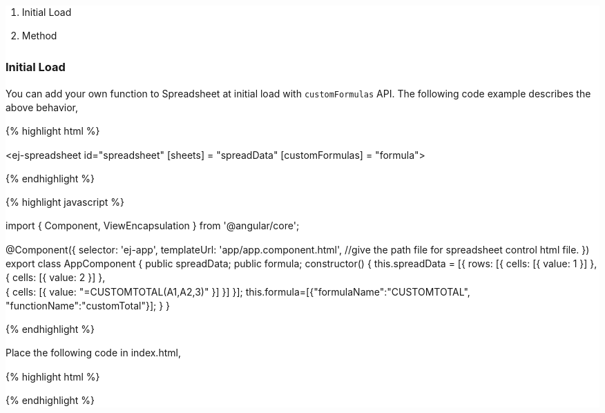 1. Initial Load

2. Method


### Initial Load

You can add your own function to Spreadsheet at initial load with `customFormulas` API. The following code example describes the above behavior,

{% highlight html %}

<ej-spreadsheet id="spreadsheet" [sheets] = "spreadData" [customFormulas] = "formula">
</ej-spreadsheet>

{% endhighlight %}

{% highlight javascript %}

import { Component, ViewEncapsulation } from '@angular/core';

@Component({
  selector: 'ej-app',
  templateUrl: 'app/app.component.html',  //give the path file for spreadsheet control html file.
})
export class AppComponent {
  public spreadData;
  public formula;
  constructor() {
    this.spreadData = [{
                rows: [{
                    cells: [{
                        value: 1
                    }]
                    },
                    {
                    cells: [{
                        value: 2
                    }]
                    },                    
                    {
                    cells: [{
                        value: "=CUSTOMTOTAL(A1,A2,3)"
                    }]
                }]
            }];
    this.formula=[{"formulaName":"CUSTOMTOTAL", "functionName":"customTotal"}];
  }
}

{% endhighlight %}

Place the following code in index.html,

{% highlight html %}

<script>
function customTotal(args) {
    var param1, param2, param3, value, xlObj = $('#spreadsheet').data("ejSpreadsheet"),
    argument = xlObj.getValueFromFormulaArg(args);
    param1 = argument["arg1"];
    param2 = argument["arg2"];
    param3 = argument["arg3"];
    value = param1 * param2 + param3;
    return value;
}
</script>
	
{% endhighlight %}
